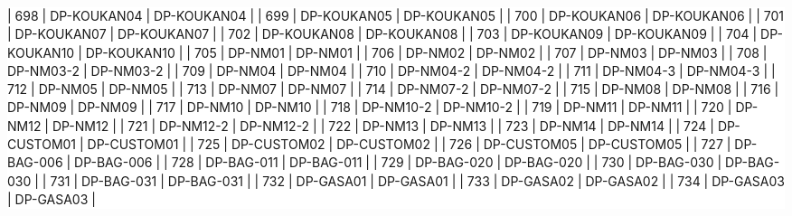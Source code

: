 | 698 | DP-KOUKAN04 | DP-KOUKAN04 |
| 699 | DP-KOUKAN05 | DP-KOUKAN05 |
| 700 | DP-KOUKAN06 | DP-KOUKAN06 |
| 701 | DP-KOUKAN07 | DP-KOUKAN07 |
| 702 | DP-KOUKAN08 | DP-KOUKAN08 |
| 703 | DP-KOUKAN09 | DP-KOUKAN09 |
| 704 | DP-KOUKAN10 | DP-KOUKAN10 |
| 705 | DP-NM01 | DP-NM01 |
| 706 | DP-NM02 | DP-NM02 |
| 707 | DP-NM03 | DP-NM03 |
| 708 | DP-NM03-2 | DP-NM03-2 |
| 709 | DP-NM04 | DP-NM04 |
| 710 | DP-NM04-2 | DP-NM04-2 |
| 711 | DP-NM04-3 | DP-NM04-3 |
| 712 | DP-NM05 | DP-NM05 |
| 713 | DP-NM07 | DP-NM07 |
| 714 | DP-NM07-2 | DP-NM07-2 |
| 715 | DP-NM08 | DP-NM08 |
| 716 | DP-NM09 | DP-NM09 |
| 717 | DP-NM10 | DP-NM10 |
| 718 | DP-NM10-2 | DP-NM10-2 |
| 719 | DP-NM11 | DP-NM11 |
| 720 | DP-NM12 | DP-NM12 |
| 721 | DP-NM12-2 | DP-NM12-2 |
| 722 | DP-NM13 | DP-NM13 |
| 723 | DP-NM14 | DP-NM14 |
| 724 | DP-CUSTOM01 | DP-CUSTOM01 |
| 725 | DP-CUSTOM02 | DP-CUSTOM02 |
| 726 | DP-CUSTOM05 | DP-CUSTOM05 |
| 727 | DP-BAG-006 | DP-BAG-006 |
| 728 | DP-BAG-011 | DP-BAG-011 |
| 729 | DP-BAG-020 | DP-BAG-020 |
| 730 | DP-BAG-030 | DP-BAG-030 |
| 731 | DP-BAG-031 | DP-BAG-031 |
| 732 | DP-GASA01 | DP-GASA01 |
| 733 | DP-GASA02 | DP-GASA02 |
| 734 | DP-GASA03 | DP-GASA03 |